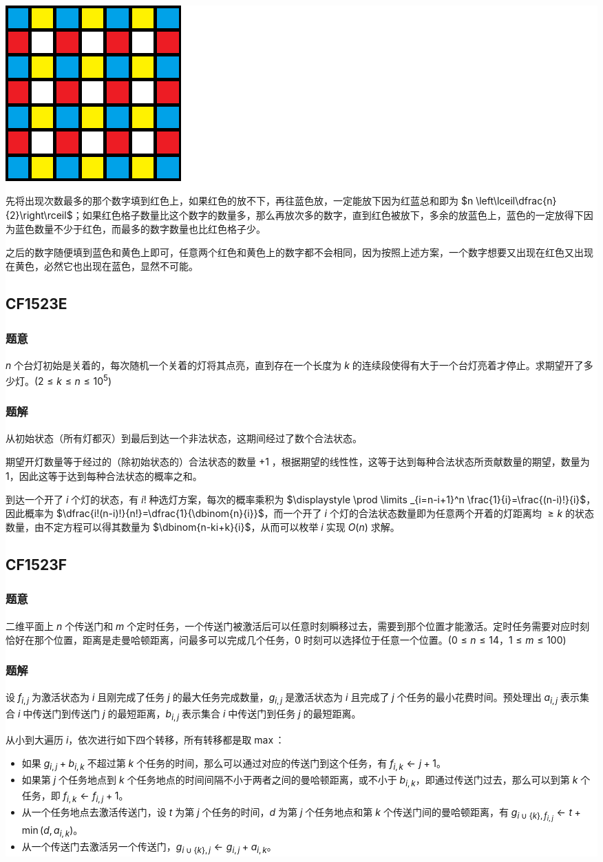 ![cf1521e](cf1521e.png)

先将出现次数最多的那个数字填到红色上，如果红色的放不下，再往蓝色放，一定能放下因为红蓝总和即为 $n \left\lceil\dfrac{n}{2}\right\rceil$；如果红色格子数量比这个数字的数量多，那么再放次多的数字，直到红色被放下，多余的放蓝色上，蓝色的一定放得下因为蓝色数量不少于红色，而最多的数字数量也比红色格子少。

之后的数字随便填到蓝色和黄色上即可，任意两个红色和黄色上的数字都不会相同，因为按照上述方案，一个数字想要又出现在红色又出现在黄色，必然它也出现在蓝色，显然不可能。

## **CF1523E**

### 题意

$n$ 个台灯初始是关着的，每次随机一个关着的灯将其点亮，直到存在一个长度为 $k$ 的连续段使得有大于一个台灯亮着才停止。求期望开了多少灯。($2 \le k \le n \le 10^5$)

### 题解

从初始状态（所有灯都灭）到最后到达一个非法状态，这期间经过了数个合法状态。

期望开灯数量等于经过的（除初始状态的）合法状态的数量 $+1$ ，根据期望的线性性，这等于达到每种合法状态所贡献数量的期望，数量为 $1$，因此这等于达到每种合法状态的概率之和。

到达一个开了 $i$ 个灯的状态，有 $i!$ 种选灯方案，每次的概率乘积为 $\displaystyle \prod \limits _{i=n-i+1}^n \frac{1}{i}=\frac{(n-i)!}{i}$，因此概率为 $\dfrac{i!(n-i)!}{n!}=\dfrac{1}{\dbinom{n}{i}}$，而一个开了 $i$ 个灯的合法状态数量即为任意两个开着的灯距离均 $\ge k$ 的状态数量，由不定方程可以得其数量为 $\dbinom{n-ki+k}{i}$，从而可以枚举 $i$ 实现 $O(n)$ 求解。

## **CF1523F**

### 题意

二维平面上 $n$ 个传送门和 $m$ 个定时任务，一个传送门被激活后可以任意时刻瞬移过去，需要到那个位置才能激活。定时任务需要对应时刻恰好在那个位置，距离是走曼哈顿距离，问最多可以完成几个任务，$0$ 时刻可以选择位于任意一个位置。($0 \le n \le 14$，$1 \le m \le 100$)

### 题解

设 $f_{i,j}$ 为激活状态为 $i$ 且刚完成了任务 $j$ 的最大任务完成数量，$g_{i,j}$ 是激活状态为 $i$ 且完成了 $j$ 个任务的最小花费时间。预处理出 $a_{i,j}$ 表示集合 $i$ 中传送门到传送门 $j$ 的最短距离，$b_{i,j}$ 表示集合 $i$ 中传送门到任务 $j$ 的最短距离。

从小到大遍历 $i$，依次进行如下四个转移，所有转移都是取 $\max$：

- 如果 $g_{i,j} + b_{i,k}$ 不超过第 $k$ 个任务的时间，那么可以通过对应的传送门到这个任务，有 $f_{i,k} \gets j+1$。
- 如果第 $j$ 个任务地点到 $k$ 个任务地点的时间间隔不小于两者之间的曼哈顿距离，或不小于 $b_{i,k}$，即通过传送门过去，那么可以到第 $k$ 个任务，即 $f_{i,k} \gets f_{i,j}+1$。
- 从一个任务地点去激活传送门，设 $t$ 为第 $j$ 个任务的时间，$d$ 为第 $j$ 个任务地点和第 $k$ 个传送门间的曼哈顿距离，有 $g_{i \cup \{k\},f_{i,j}} \gets t + \min(d,a_{i,k})$。
- 从一个传送门去激活另一个传送门，$g_{i \cup \{k\},j} \gets g_{i,j} + a_{i,k}$。
